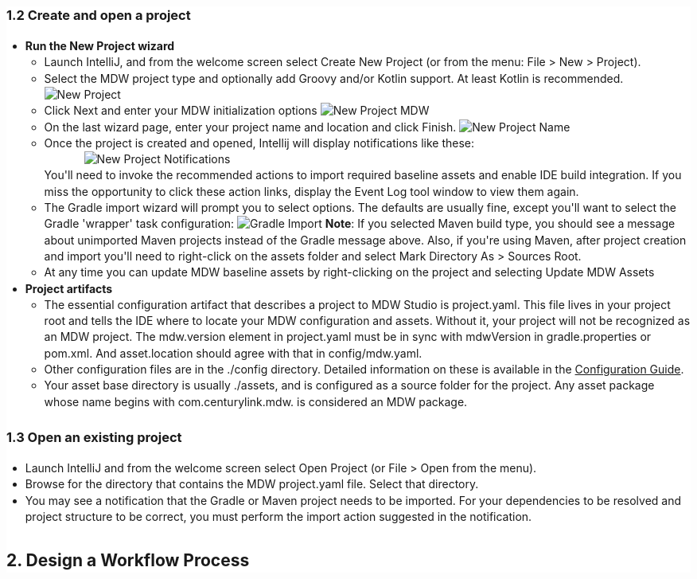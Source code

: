 ### 1.2 Create and open a project
  - **Run the New Project wizard**
    - Launch IntelliJ, and from the welcome screen select Create New Project (or from the menu: File > New > Project).
    - Select the MDW project type and optionally add Groovy and/or Kotlin support.  At least Kotlin is recommended.
      ![New Project](../images/studio/new-project.png)
    - Click Next and enter your MDW initialization options
      ![New Project MDW](../images/studio/new-project-mdw.png)
    - On the last wizard page, enter your project name and location and click Finish.
      ![New Project Name](../images/studio/new-project-name.png)
    - Once the project is created and opened, Intellij will display notifications like these:   
      <img src="../images/studio/new-project-notifications.png" alt="New Project Notifications" style="width:400px;margin-left:50px;" /><br/>
      You'll need to invoke the recommended actions to import required baseline assets and enable IDE build integration.
      If you miss the opportunity to click these action links, display the Event Log tool window to view them again.
    - The Gradle import wizard will prompt you to select options.  The defaults are usually fine, except you'll want to select the Gradle 'wrapper' task configuration:
      ![Gradle Import](../images/studio/gradle-import.png) 
      **Note**: If you selected Maven build type, you should see a message about unimported Maven projects instead of the Gradle message above.
      Also, if you're using Maven, after project creation and import you'll need to right-click on the assets folder and select Mark Directory As > Sources Root.
    - At any time you can update MDW baseline assets by right-clicking on the project and selecting Update MDW Assets  
  - **Project artifacts**
    - The essential configuration artifact that describes a project to MDW Studio is project.yaml.  This file lives in your project root and tells the IDE where to locate your
      MDW configuration and assets.  Without it, your project will not be recognized as an MDW project.  The mdw.version element in project.yaml must
      be in sync with mdwVersion in gradle.properties or pom.xml.  And asset.location should agree with that in config/mdw.yaml.
    - Other configuration files are in the ./config directory.  Detailed information on these is available in the [Configuration Guide](../configuration/).
    - Your asset base directory is usually ./assets, and is configured as a source folder for the project.  Any asset package whose name begins with com.centurylink.mdw. is
      considered an MDW package.

### 1.3 Open an existing project
  - Launch IntelliJ and from the welcome screen select Open Project (or File > Open from the menu).
  - Browse for the directory that contains the MDW project.yaml file.  Select that directory.
  - You may see a notification that the Gradle or Maven project needs to be imported.  For your dependencies to be resolved and project structure to be correct,
    you must perform the import action suggested in the notification.

## 2. Design a Workflow Process

